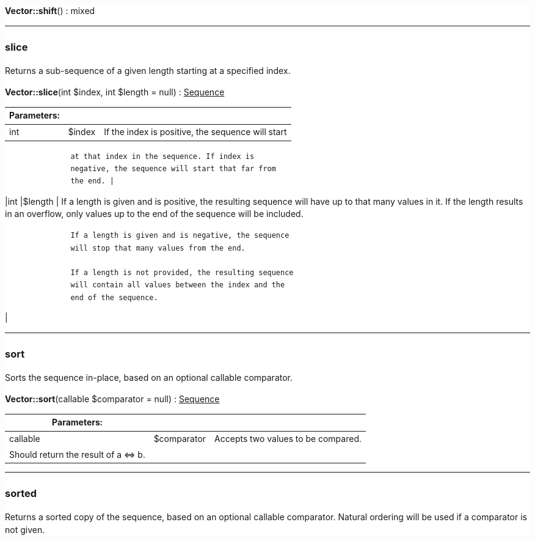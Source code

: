 **Vector::shift**() : mixed



---


### slice
Returns a sub-sequence of a given length starting at a specified index.


**Vector::slice**(int $index, int $length = null) : [Sequence](../../../Sequence.md)


|Parameters: | | |
| --- | --- | --- |
|int |$index | If the index is positive, the sequence will start
                   at that index in the sequence. If index is
                   negative, the sequence will start that far from
                   the end. |
|int |$length | If a length is given and is positive, the resulting
                   sequence will have up to that many values in it.
                   If the length results in an overflow, only values
                   up to the end of the sequence will be included.</p>

<pre><code>               If a length is given and is negative, the sequence
               will stop that many values from the end.

               If a length is not provided, the resulting sequence
               will contain all values between the index and the
               end of the sequence.
</code></pre>
 |

---


### sort
Sorts the sequence in-place, based on an optional callable comparator.


**Vector::sort**(callable $comparator = null) : [Sequence](../../../Sequence.md)


|Parameters: | | |
| --- | --- | --- |
|callable |$comparator | Accepts two values to be compared.
                                 Should return the result of a &lt;=> b. |

---


### sorted
Returns a sorted copy of the sequence, based on an optional callable
comparator. Natural ordering will be used if a comparator is not given.
